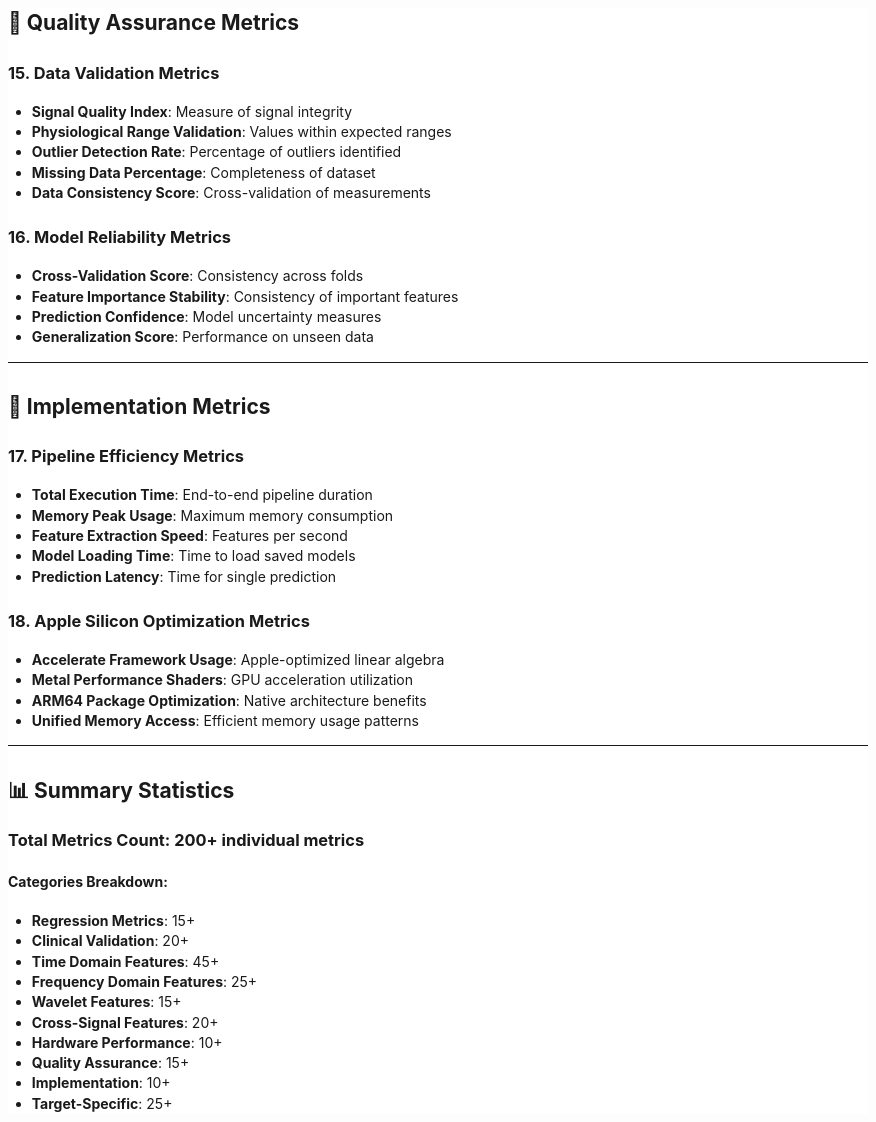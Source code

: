 ## 📝 Quality Assurance Metrics

### 15. **Data Validation Metrics**
- **Signal Quality Index**: Measure of signal integrity
- **Physiological Range Validation**: Values within expected ranges
- **Outlier Detection Rate**: Percentage of outliers identified
- **Missing Data Percentage**: Completeness of dataset
- **Data Consistency Score**: Cross-validation of measurements

### 16. **Model Reliability Metrics**
- **Cross-Validation Score**: Consistency across folds
- **Feature Importance Stability**: Consistency of important features
- **Prediction Confidence**: Model uncertainty measures
- **Generalization Score**: Performance on unseen data

---

## 🔧 Implementation Metrics

### 17. **Pipeline Efficiency Metrics**
- **Total Execution Time**: End-to-end pipeline duration
- **Memory Peak Usage**: Maximum memory consumption
- **Feature Extraction Speed**: Features per second
- **Model Loading Time**: Time to load saved models
- **Prediction Latency**: Time for single prediction

### 18. **Apple Silicon Optimization Metrics**
- **Accelerate Framework Usage**: Apple-optimized linear algebra
- **Metal Performance Shaders**: GPU acceleration utilization
- **ARM64 Package Optimization**: Native architecture benefits
- **Unified Memory Access**: Efficient memory usage patterns

---

## 📊 Summary Statistics

### **Total Metrics Count: 200+ individual metrics**

#### **Categories Breakdown:**
- **Regression Metrics**: 15+
- **Clinical Validation**: 20+
- **Time Domain Features**: 45+
- **Frequency Domain Features**: 25+
- **Wavelet Features**: 15+
- **Cross-Signal Features**: 20+
- **Hardware Performance**: 10+
- **Quality Assurance**: 15+
- **Implementation**: 10+
- **Target-Specific**: 25+
